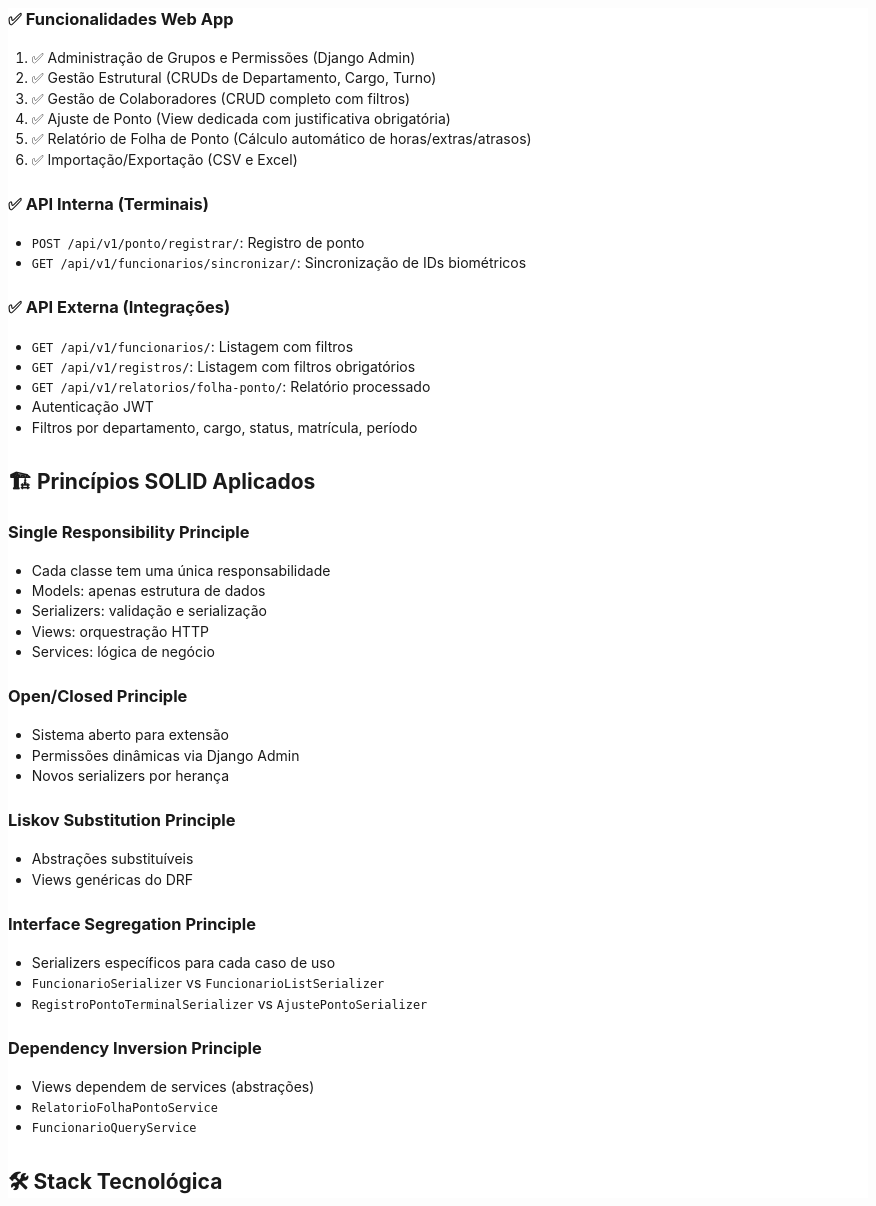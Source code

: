 ### ✅ Funcionalidades Web App
1. ✅ Administração de Grupos e Permissões (Django Admin)
2. ✅ Gestão Estrutural (CRUDs de Departamento, Cargo, Turno)
3. ✅ Gestão de Colaboradores (CRUD completo com filtros)
4. ✅ Ajuste de Ponto (View dedicada com justificativa obrigatória)
5. ✅ Relatório de Folha de Ponto (Cálculo automático de horas/extras/atrasos)
6. ✅ Importação/Exportação (CSV e Excel)

### ✅ API Interna (Terminais)
- `POST /api/v1/ponto/registrar/`: Registro de ponto
- `GET /api/v1/funcionarios/sincronizar/`: Sincronização de IDs biométricos

### ✅ API Externa (Integrações)
- `GET /api/v1/funcionarios/`: Listagem com filtros
- `GET /api/v1/registros/`: Listagem com filtros obrigatórios
- `GET /api/v1/relatorios/folha-ponto/`: Relatório processado
- Autenticação JWT
- Filtros por departamento, cargo, status, matrícula, período

## 🏗️ Princípios SOLID Aplicados

### Single Responsibility Principle
- Cada classe tem uma única responsabilidade
- Models: apenas estrutura de dados
- Serializers: validação e serialização
- Views: orquestração HTTP
- Services: lógica de negócio

### Open/Closed Principle
- Sistema aberto para extensão
- Permissões dinâmicas via Django Admin
- Novos serializers por herança

### Liskov Substitution Principle
- Abstrações substituíveis
- Views genéricas do DRF

### Interface Segregation Principle
- Serializers específicos para cada caso de uso
- `FuncionarioSerializer` vs `FuncionarioListSerializer`
- `RegistroPontoTerminalSerializer` vs `AjustePontoSerializer`

### Dependency Inversion Principle
- Views dependem de services (abstrações)
- `RelatorioFolhaPontoService`
- `FuncionarioQueryService`

## 🛠️ Stack Tecnológica
